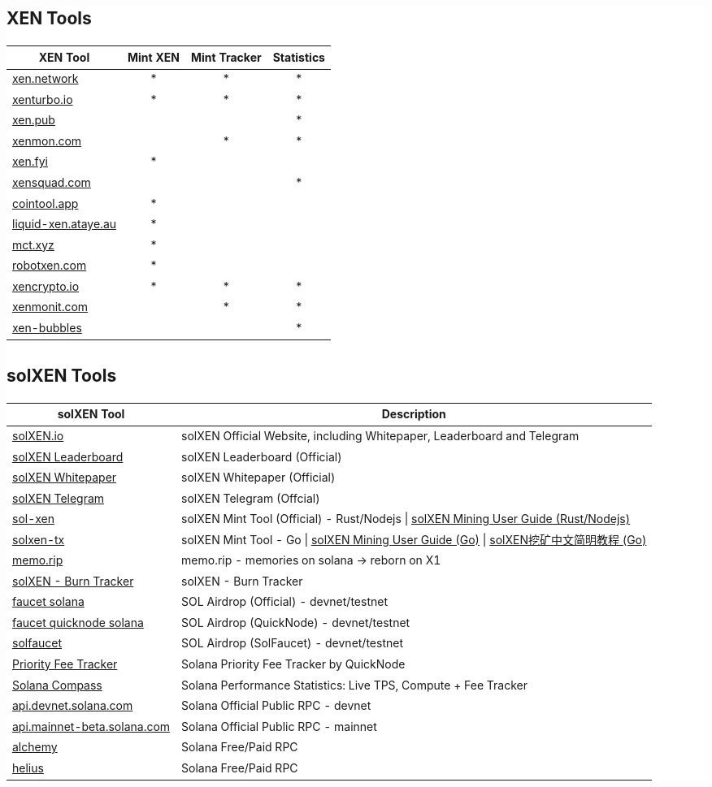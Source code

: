 

## XEN Tools

| XEN Tool                                           | Mint XEN | Mint Tracker | Statistics |
| -------------------------------------------------- | :------: | :----------: | :--------: |
| [xen.network](https://xen.network)                 |    *     |      *       |     *      |
| [xenturbo.io](https://xenturbo.io)                 |    *     |      *       |     *      |
| [xen.pub](https://xen.pub)                         |          |              |     *      |
| [xenmon.com ](https://xenmon.com )                 |          |      *       |     *      |
| [xen.fyi](https://xen.fyi)                         |    *     |              |            |
| [xensquad.com](https://xensquad.com)               |          |              |     *      |
| [cointool.app](https://cointool.app)               |    *     |              |            |
| [liquid-xen.ataye.au](https://liquid-xen.ataye.au) |    *     |              |            |
| [mct.xyz](https://mct.xyz)                         |    *     |              |            |
| [robotxen.com](https://robotxen.com)               |    *     |              |            |
| [xencrypto.io](https://xencrypto.io)               |    *     |      *       |     *      |
| [xenmonit.com](https://xenmonit.com)               |          |      *       |     *      |
| [xen-bubbles](https://bubbles.hashhead.io)         |          |              |     *      |



## solXEN Tools

| solXEN Tool                                                  | Description                                                  |
| ------------------------------------------------------------ | ------------------------------------------------------------ |
| [solXEN.io](https://solxen.io/)                              | solXEN Official Website, including Whitepaper, Leaderboard and Telegram |
| [solXEN Leaderboard](https://solxen.io/leaderboard)          | solXEN Leaderboard (Official)                                |
| [solXEN Whitepaper](https://docs.solxen.io/)                 | solXEN Whitepaper (Official)                                 |
| [solXEN Telegram](https://t.me/+Z5kEez70pyQ5NTAz)            | solXEN Telegram (Offcial)                                    |
| [sol-xen](https://github.com/FairCrypto/sol-xen)             | solXEN Mint Tool (Official) - Rust/Nodejs \| [solXEN Mining User Guide (Rust/Nodejs)](solxen/index.html) |
| [solxen-tx](https://github.com/mmc-98/solxen-tx)             | solXEN Mint Tool - Go \| [solXEN Mining User Guide (Go)](solxen-tx/index.html) \| [solXEN挖矿中文简明教程 (Go)](solxen-tx-cn/index.html) |
| [memo.rip](https://memo.rip)                                 | memo.rip - memories on solana -> reborn on X1                |
| [solXEN - Burn Tracker](https://xen.pub/index-solxen.php)    | solXEN - Burn Tracker                                        |
| [faucet solana](https://faucet.solana.com/)                  | SOL Airdrop (Official) - devnet/testnet                      |
| [faucet quicknode solana](https://faucet.quicknode.com/solana/) | SOL Airdrop (QuickNode) - devnet/testnet                     |
| [solfaucet](https://solfaucet.com/)                          | SOL Airdrop (SolFaucet) - devnet/testnet                     |
| [Priority Fee Tracker](https://www.quicknode.com/gas-tracker/solana) | Solana Priority Fee Tracker by QuickNode                     |
| [Solana Compass](https://solanacompass.com/)                 | Solana Performance Statistics: Live TPS, Compute + Fee Tracker |
| [api.devnet.solana.com](https://api.devnet.solana.com)       | Solana Official Public RPC - devnet                          |
| [api.mainnet-beta.solana.com](https://api.mainnet-beta.solana.com/) | Solana Official Public RPC - mainnet                         |
| [alchemy](https://www.alchemy.com/solana)                    | Solana Free/Paid RPC                                         |
| [helius](https://www.helius.dev/)                            | Solana Free/Paid RPC                                         |
